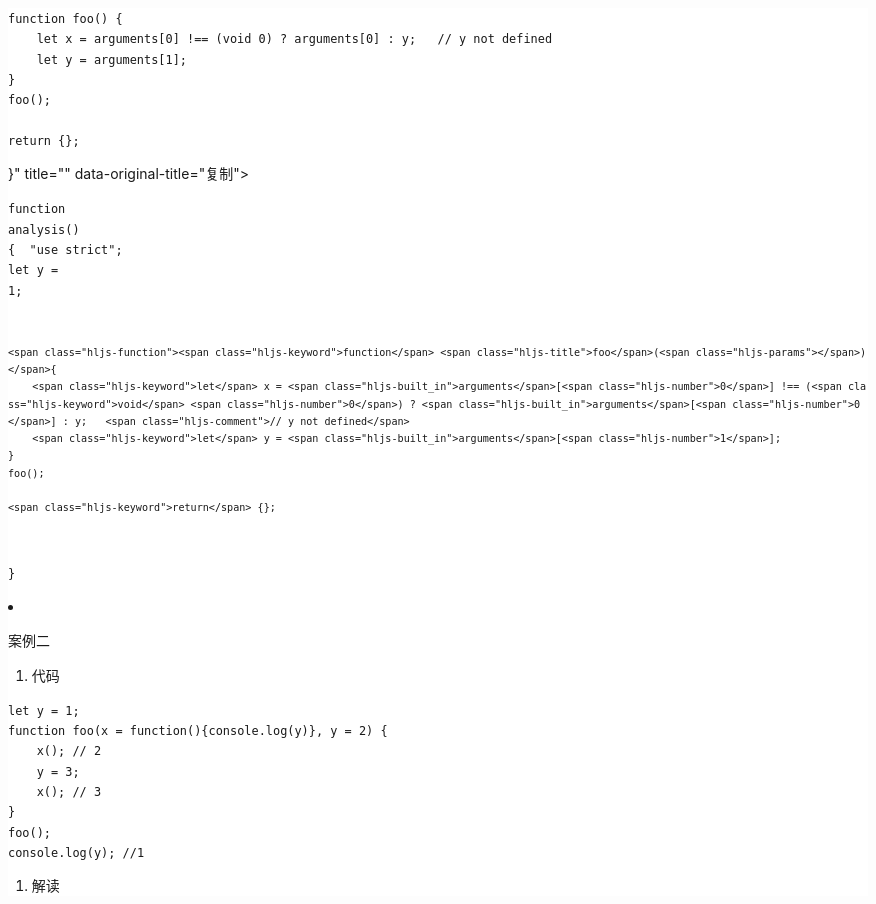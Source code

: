     function foo() {  
        let x = arguments[0] !== (void 0) ? arguments[0] : y;   // y not defined
        let y = arguments[1];
    }
    foo();

    return {};
}" title="" data-original-title="复制"></span>
      <span type="button" class="saveToNote code-tool" data-toggle="tooltip" data-placement="top" title="" data-original-title="放进笔记"></span>
      </div>
      </div><pre class="javascript hljs"><code class="javascript"><span class="hljs-function"><span class="hljs-keyword">function</span> <span class="hljs-title">analysis</span>(<span class="hljs-params"></span>) </span>{
<span class="hljs-meta">    "use strict"</span>;
    <span class="hljs-keyword">let</span> y = <span class="hljs-number">1</span>;

    <span class="hljs-function"><span class="hljs-keyword">function</span> <span class="hljs-title">foo</span>(<span class="hljs-params"></span>) </span>{  
        <span class="hljs-keyword">let</span> x = <span class="hljs-built_in">arguments</span>[<span class="hljs-number">0</span>] !== (<span class="hljs-keyword">void</span> <span class="hljs-number">0</span>) ? <span class="hljs-built_in">arguments</span>[<span class="hljs-number">0</span>] : y;   <span class="hljs-comment">// y not defined</span>
        <span class="hljs-keyword">let</span> y = <span class="hljs-built_in">arguments</span>[<span class="hljs-number">1</span>];
    }
    foo();

    <span class="hljs-keyword">return</span> {};
}</code></pre>
</li>
<li>
<p>案例二</p>
<ol><li><p>代码</p></li></ol>
<div class="widget-codetool" style="display:none;">
      <div class="widget-codetool--inner">
      <span class="selectCode code-tool" data-toggle="tooltip" data-placement="top" title="" data-original-title="全选"></span>
      <span type="button" class="copyCode code-tool" data-toggle="tooltip" data-placement="top" data-clipboard-text="let y = 1;
function foo(x = function(){console.log(y)}, y = 2) {
    x(); // 2
    y = 3;
    x(); // 3
}
foo();
console.log(y); //1" title="" data-original-title="复制"></span>
      <span type="button" class="saveToNote code-tool" data-toggle="tooltip" data-placement="top" title="" data-original-title="放进笔记"></span>
      </div>
      </div><pre class="javascript hljs"><code class="javascript"><span class="hljs-keyword">let</span> y = <span class="hljs-number">1</span>;
<span class="hljs-function"><span class="hljs-keyword">function</span> <span class="hljs-title">foo</span>(<span class="hljs-params">x = function(</span>)</span>{<span class="hljs-built_in">console</span>.log(y)}, y = <span class="hljs-number">2</span>) {
    x(); <span class="hljs-comment">// 2</span>
    y = <span class="hljs-number">3</span>;
    x(); <span class="hljs-comment">// 3</span>
}
foo();
<span class="hljs-built_in">console</span>.log(y); <span class="hljs-comment">//1</span></code></pre>
<ol>
<li>
<p>解读</p>